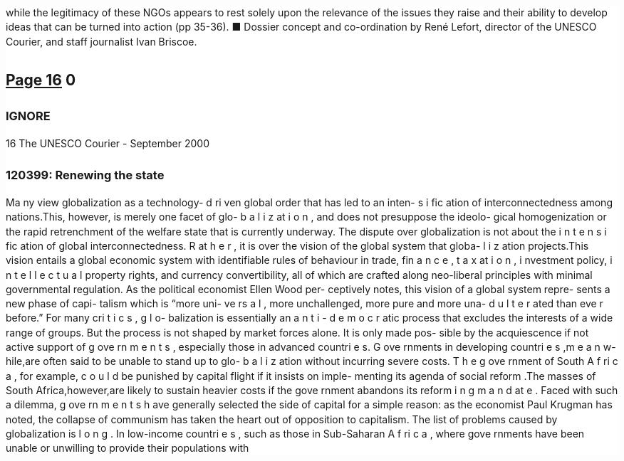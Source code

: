 while the legitimacy of these NGOs appears to rest solely
upon the relevance of the issues they raise and their ability to
develop ideas that can be turned into action (pp 35-36). ■
Dossier concept and co-ordination by René Lefort, 
director of the UNESCO Courier, and staff journalist Ivan Briscoe.

## [Page 16](120395eng.pdf#page=16) 0

### IGNORE

16 The UNESCO Courier - September 2000

### 120399: Renewing the state

Ma ny view globalization as a technology-
d ri ven global order that has led to an inten-
s i fic ation of interconnectedness among
nations.This, however, is merely one facet of glo-
b a l i z at i o n , and does not presuppose the ideolo-
gical homogenization or the rapid retrenchment of
the welfare state that is currently underway.
The dispute over globalization is not about the
i n t e n s i fic ation of global interconnectedness. R at h e r ,
it  is over the vision of the global system that globa-
l i z ation projects.This vision entails a global economic
system with identifiable rules of behaviour in trade,
fin a n c e , t a x at i o n , i nvestment policy, i n t e l l e c t u a l
property rights, and currency convertibility, all of
which are crafted along neo-liberal principles with
minimal governmental regulation. As the political
economist Ellen Wood per-
ceptively notes, this vision
of a global system repre-
sents a new phase of capi-
talism which is “more uni-
ve rs a l , more unchallenged,
more pure and more una-
d u l t e r ated than eve r
before.”
For many cri t i c s , g l o-
balization is essentially an
a n t i - d e m o c r atic process that excludes the interests
of a wide range of groups. But the process is not
shaped by market forces alone. It is only made pos-
sible by the acquiescence if not active support of
g ove rn m e n t s , especially those in advanced countri e s.
G ove rnments in developing countri e s ,m e a n w-
hile,are often said to be unable to stand up to glo-
b a l i z ation without incurring severe costs. T h e
g ove rnment of South A f ri c a , for example, c o u l d
be punished by capital flight if it insists on imple-
menting its agenda of social reform .The masses of
South Africa,however,are likely to sustain heavier
costs if the gove rnment abandons its reform i n g
m a n d at e . Faced with such a dilemma, g ove rn m e n t s
h ave generally selected the side of capital for a
simple reason: as the economist Paul Krugman has
noted, the collapse of communism has taken the
heart out of opposition to capitalism.
The list of problems caused by globalization is
l o n g . In low-income countri e s , such as those in
Sub-Saharan A f ri c a , where gove rnments have been
unable or unwilling to provide their populations with